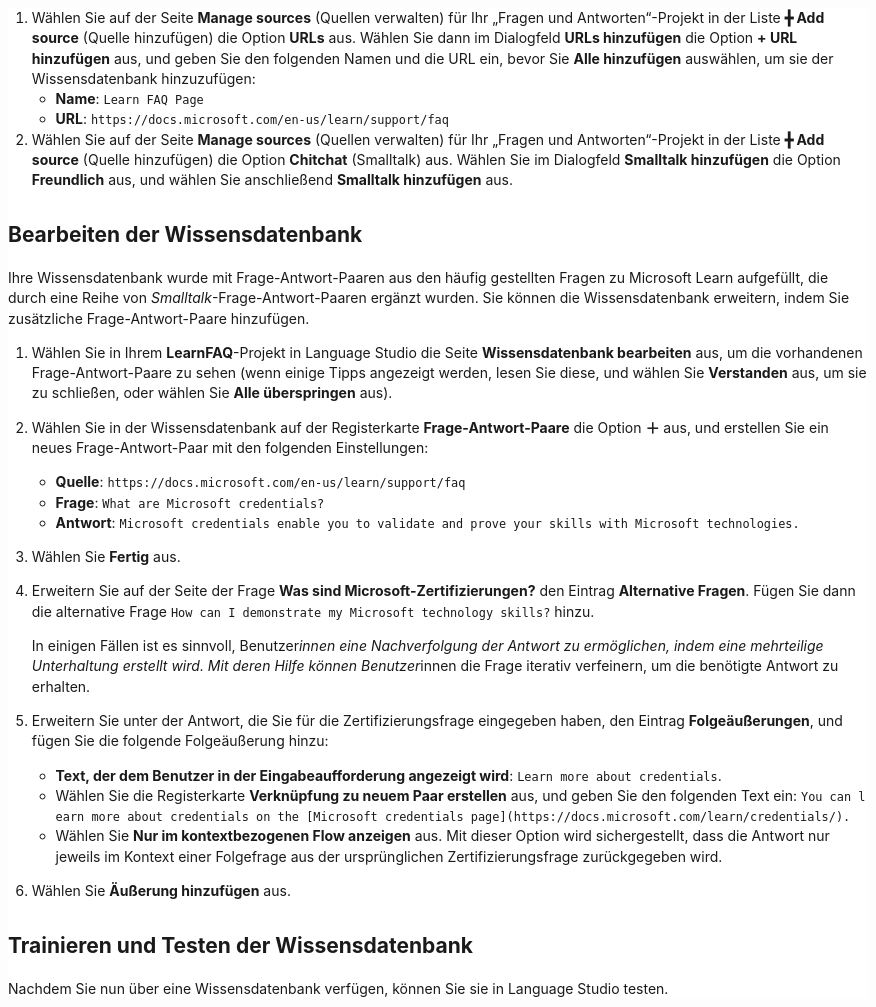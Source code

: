 1. Wählen Sie auf der Seite **Manage sources** (Quellen verwalten) für Ihr „Fragen und Antworten“-Projekt in der Liste **&#9547; Add source** (Quelle hinzufügen) die Option **URLs** aus. Wählen Sie dann im Dialogfeld **URLs hinzufügen** die Option **+ URL hinzufügen** aus, und geben Sie den folgenden Namen und die URL ein, bevor Sie **Alle hinzufügen** auswählen, um sie der Wissensdatenbank hinzuzufügen:
    - **Name**: `Learn FAQ Page`
    - **URL**: `https://docs.microsoft.com/en-us/learn/support/faq`
1. Wählen Sie auf der Seite **Manage sources** (Quellen verwalten) für Ihr „Fragen und Antworten“-Projekt in der Liste **&#9547; Add source** (Quelle hinzufügen) die Option **Chitchat** (Smalltalk) aus. Wählen Sie im Dialogfeld **Smalltalk hinzufügen** die Option **Freundlich** aus, und wählen Sie anschließend **Smalltalk hinzufügen** aus.

## Bearbeiten der Wissensdatenbank

Ihre Wissensdatenbank wurde mit Frage-Antwort-Paaren aus den häufig gestellten Fragen zu Microsoft Learn aufgefüllt, die durch eine Reihe von *Smalltalk*-Frage-Antwort-Paaren ergänzt wurden. Sie können die Wissensdatenbank erweitern, indem Sie zusätzliche Frage-Antwort-Paare hinzufügen.

1. Wählen Sie in Ihrem **LearnFAQ**-Projekt in Language Studio die Seite **Wissensdatenbank bearbeiten** aus, um die vorhandenen Frage-Antwort-Paare zu sehen (wenn einige Tipps angezeigt werden, lesen Sie diese, und wählen Sie **Verstanden** aus, um sie zu schließen, oder wählen Sie **Alle überspringen** aus).
1. Wählen Sie in der Wissensdatenbank auf der Registerkarte **Frage-Antwort-Paare** die Option **＋** aus, und erstellen Sie ein neues Frage-Antwort-Paar mit den folgenden Einstellungen:
    - **Quelle**: `https://docs.microsoft.com/en-us/learn/support/faq`
    - **Frage**: `What are Microsoft credentials?`
    - **Antwort**: `Microsoft credentials enable you to validate and prove your skills with Microsoft technologies.`
1. Wählen Sie **Fertig** aus.
1. Erweitern Sie auf der Seite der Frage **Was sind Microsoft-Zertifizierungen?** den Eintrag **Alternative Fragen**. Fügen Sie dann die alternative Frage `How can I demonstrate my Microsoft technology skills?` hinzu.

    In einigen Fällen ist es sinnvoll, Benutzer*innen eine Nachverfolgung der Antwort zu ermöglichen, indem eine *mehrteilige* Unterhaltung erstellt wird. Mit deren Hilfe können Benutzer*innen die Frage iterativ verfeinern, um die benötigte Antwort zu erhalten.

1. Erweitern Sie unter der Antwort, die Sie für die Zertifizierungsfrage eingegeben haben, den Eintrag **Folgeäußerungen**, und fügen Sie die folgende Folgeäußerung hinzu:
    - **Text, der dem Benutzer in der Eingabeaufforderung angezeigt wird**: `Learn more about credentials`.
    - Wählen Sie die Registerkarte **Verknüpfung zu neuem Paar erstellen** aus, und geben Sie den folgenden Text ein: `You can learn more about credentials on the [Microsoft credentials page](https://docs.microsoft.com/learn/credentials/).`
    - Wählen Sie **Nur im kontextbezogenen Flow anzeigen** aus. Mit dieser Option wird sichergestellt, dass die Antwort nur jeweils im Kontext einer Folgefrage aus der ursprünglichen Zertifizierungsfrage zurückgegeben wird.
1. Wählen Sie **Äußerung hinzufügen** aus.

## Trainieren und Testen der Wissensdatenbank

Nachdem Sie nun über eine Wissensdatenbank verfügen, können Sie sie in Language Studio testen.

